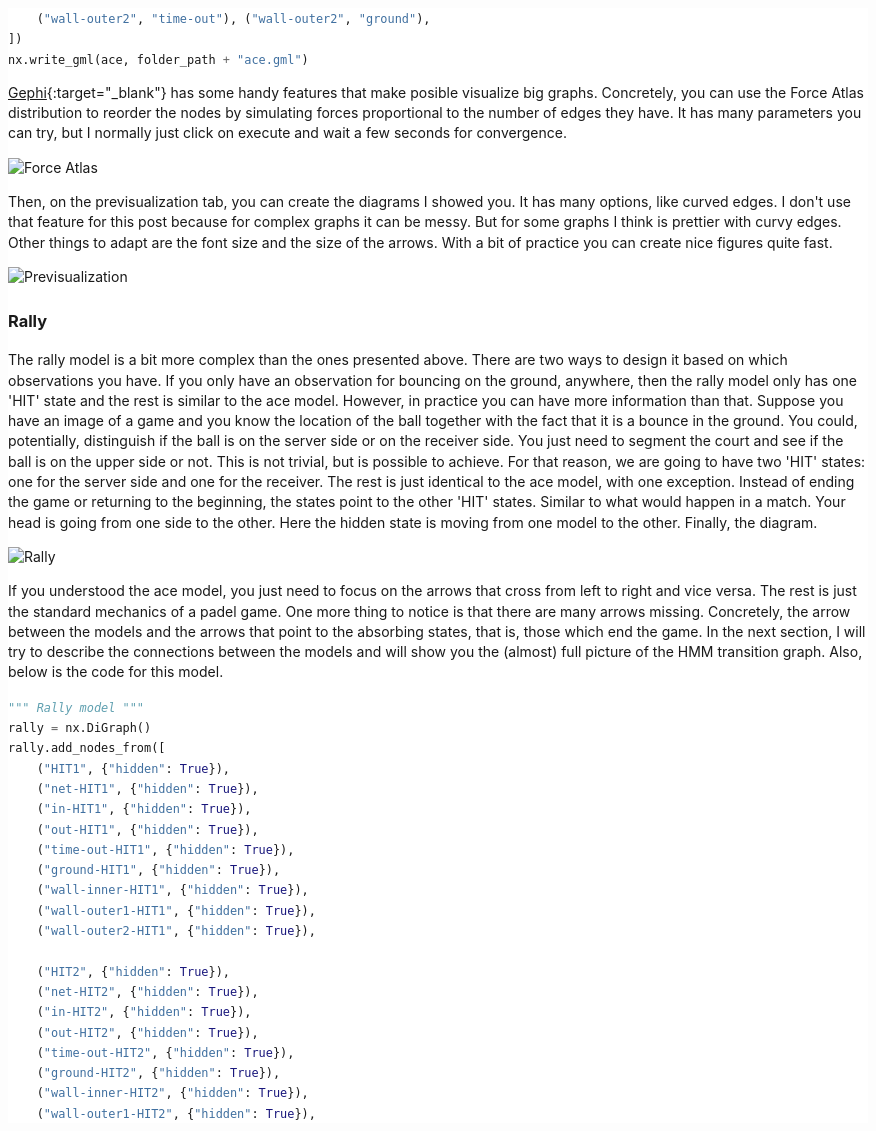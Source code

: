 ```python
    ("wall-outer2", "time-out"), ("wall-outer2", "ground"),
])
nx.write_gml(ace, folder_path + "ace.gml")
```

[Gephi](https://gephi.org/){:target="_blank"} has some handy features that make posible visualize big graphs. Concretely, you can use the Force Atlas distribution to reorder the nodes by simulating forces proportional to the number of edges they have. It has many parameters you can try, but I normally just click on execute and wait a few seconds for convergence.

<p class="text-center"><img src="{{site.baseurl}}/assets/images/HMM/atlas.png" alt="Force Atlas" /></p>

Then, on the previsualization tab, you can create the diagrams I showed you. It has many options, like curved edges. I don't use that feature for this post because for complex graphs it can be messy. But for some graphs I think is prettier with curvy edges. Other things to adapt are the font size and the size of the arrows. With a bit of practice you can create nice figures quite fast.

<p class="text-center"><img src="{{site.baseurl}}/assets/images/HMM/previs.png" alt="Previsualization" /></p>

### Rally

The rally model is a bit more complex than the ones presented above. There are two ways to design it based on which observations you have. If you only have an observation for bouncing on the ground, anywhere, then the rally model only has one 'HIT' state and the rest is similar to the ace model. However, in practice you can have more information than that. Suppose you have an image of a game and you know the location of the ball together with the fact that it is a bounce in the ground. You could, potentially, distinguish if the ball is on the server side or on the receiver side. You just need to segment the court and see if the ball is on the upper side or not. This is not trivial, but is possible to achieve. For that reason, we are going to have two 'HIT' states: one for the server side and one for the receiver. The rest is just identical to the ace model, with one exception. Instead of ending the game or returning to the beginning, the states point to the other 'HIT' states. Similar to what would happen in a match. Your head is going from one side to the other. Here the hidden state is moving from one model to the other. Finally, the diagram.

<p class="text-center"><img src="{{site.baseurl}}/assets/images/HMM/rally.png" alt="Rally" /></p>

If you understood the ace model, you just need to focus on the arrows that cross from left to right and vice versa. The rest is just the standard mechanics of a padel game. One more thing to notice is that there are many arrows missing. Concretely, the arrow between the models and the arrows that point to the absorbing states, that is, those which end the game. In the next section, I will try to describe the connections between the models and will show you the (almost) full picture of the HMM transition graph. Also, below is the code for this model.

```python
""" Rally model """
rally = nx.DiGraph()
rally.add_nodes_from([
    ("HIT1", {"hidden": True}),
    ("net-HIT1", {"hidden": True}),
    ("in-HIT1", {"hidden": True}),
    ("out-HIT1", {"hidden": True}),
    ("time-out-HIT1", {"hidden": True}),
    ("ground-HIT1", {"hidden": True}),
    ("wall-inner-HIT1", {"hidden": True}),
    ("wall-outer1-HIT1", {"hidden": True}),
    ("wall-outer2-HIT1", {"hidden": True}),
    
    ("HIT2", {"hidden": True}),
    ("net-HIT2", {"hidden": True}),
    ("in-HIT2", {"hidden": True}),
    ("out-HIT2", {"hidden": True}),
    ("time-out-HIT2", {"hidden": True}),
    ("ground-HIT2", {"hidden": True}),
    ("wall-inner-HIT2", {"hidden": True}),
    ("wall-outer1-HIT2", {"hidden": True}),
```